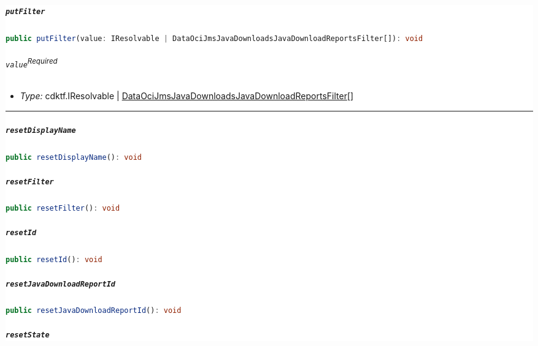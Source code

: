 ##### `putFilter` <a name="putFilter" id="rhizo-co-terraform-provider-oci.dataOciJmsJavaDownloadsJavaDownloadReports.DataOciJmsJavaDownloadsJavaDownloadReports.putFilter"></a>

```typescript
public putFilter(value: IResolvable | DataOciJmsJavaDownloadsJavaDownloadReportsFilter[]): void
```

###### `value`<sup>Required</sup> <a name="value" id="rhizo-co-terraform-provider-oci.dataOciJmsJavaDownloadsJavaDownloadReports.DataOciJmsJavaDownloadsJavaDownloadReports.putFilter.parameter.value"></a>

- *Type:* cdktf.IResolvable | <a href="#rhizo-co-terraform-provider-oci.dataOciJmsJavaDownloadsJavaDownloadReports.DataOciJmsJavaDownloadsJavaDownloadReportsFilter">DataOciJmsJavaDownloadsJavaDownloadReportsFilter</a>[]

---

##### `resetDisplayName` <a name="resetDisplayName" id="rhizo-co-terraform-provider-oci.dataOciJmsJavaDownloadsJavaDownloadReports.DataOciJmsJavaDownloadsJavaDownloadReports.resetDisplayName"></a>

```typescript
public resetDisplayName(): void
```

##### `resetFilter` <a name="resetFilter" id="rhizo-co-terraform-provider-oci.dataOciJmsJavaDownloadsJavaDownloadReports.DataOciJmsJavaDownloadsJavaDownloadReports.resetFilter"></a>

```typescript
public resetFilter(): void
```

##### `resetId` <a name="resetId" id="rhizo-co-terraform-provider-oci.dataOciJmsJavaDownloadsJavaDownloadReports.DataOciJmsJavaDownloadsJavaDownloadReports.resetId"></a>

```typescript
public resetId(): void
```

##### `resetJavaDownloadReportId` <a name="resetJavaDownloadReportId" id="rhizo-co-terraform-provider-oci.dataOciJmsJavaDownloadsJavaDownloadReports.DataOciJmsJavaDownloadsJavaDownloadReports.resetJavaDownloadReportId"></a>

```typescript
public resetJavaDownloadReportId(): void
```

##### `resetState` <a name="resetState" id="rhizo-co-terraform-provider-oci.dataOciJmsJavaDownloadsJavaDownloadReports.DataOciJmsJavaDownloadsJavaDownloadReports.resetState"></a>
